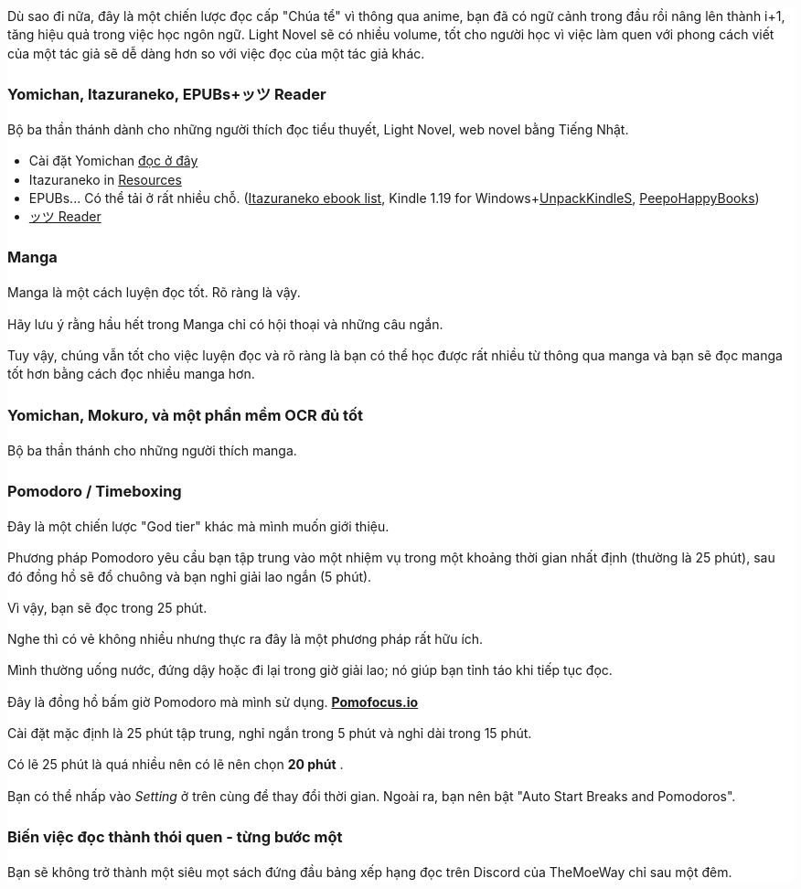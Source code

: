 Dù sao đi nữa, đây là một chiến lược đọc cấp "Chúa tể" vì thông qua anime, bạn đã có ngữ cảnh trong đầu rồi nâng lên thành i+1, tăng hiệu quả trong việc học ngôn ngữ. Light Novel sẽ có nhiều volume, tốt cho người học vì việc làm quen với phong cách viết của một tác giả sẽ dễ dàng hơn so với việc đọc của một tác giả khác.

### Yomichan, Itazuraneko, EPUBs+ッツ Reader  

Bộ ba thần thánh dành cho những người thích đọc tiểu thuyết, Light Novel, web novel bằng Tiếng Nhật.

- Cài đặt Yomichan [đọc ở đây](/yomichan)  
- Itazuraneko in [Resources](/resources)  
- EPUBs... Có thể tải ở rất nhiều chỗ. ([Itazuraneko ebook list](https://itazuraneko.neocities.org/library/shousetu/shousetulist), Kindle 1.19 for Windows+[UnpackKindleS](https://github.com/Aeroblast/UnpackKindleS/releases), [PeepoHappyBooks](https://nyaa.si/view/1350523))  
- [ッツ Reader](https://reader.ttsu.app/manage)  

### Manga

Manga là một cách luyện đọc tốt. Rõ ràng là vậy.

Hãy lưu ý rằng hầu hết trong Manga chỉ có hội thoại và những câu ngắn.

Tuy vậy, chúng vẫn tốt cho việc luyện đọc và rõ ràng là bạn có thể học được rất nhiều từ thông qua manga và bạn sẽ đọc manga tốt hơn bằng cách đọc nhiều manga hơn.

### Yomichan, Mokuro, và một phần mềm OCR đủ tốt
  
Bộ ba thần thánh cho những người thích manga.

### Pomodoro / Timeboxing  

Đây là một chiến lược "God tier" khác mà mình muốn giới thiệu.

Phương pháp Pomodoro yêu cầu bạn tập trung vào một nhiệm vụ trong một khoảng thời gian nhất định (thường là 25 phút), sau đó đồng hồ sẽ đổ chuông và bạn nghỉ giải lao ngắn (5 phút).

Vì vậy, bạn sẽ đọc trong 25 phút.

Nghe thì có vẻ không nhiều nhưng thực ra đây là một phương pháp rất hữu ích.

Mình thường uống nước, đứng dậy hoặc đi lại trong giờ giải lao; nó giúp bạn tỉnh táo khi tiếp tục đọc.

Đây là đồng hồ bấm giờ Pomodoro mà mình sử dụng. [**Pomofocus.io**](https://pomofocus.io/)

Cài đặt mặc định là 25 phút tập trung, nghỉ ngắn trong 5 phút và nghỉ dài trong 15 phút.

Có lẽ 25 phút là quá nhiều nên có lẽ nên chọn **20 phút** .

Bạn có thể nhấp vào *Setting* ở trên cùng để thay đổi thời gian. Ngoài ra, bạn nên bật "Auto Start Breaks and Pomodoros".

### Biến việc đọc thành thói quen - từng bước một

Bạn sẽ không trở thành một siêu mọt sách đứng đầu bảng xếp hạng đọc trên Discord của TheMoeWay chỉ sau một đêm.
